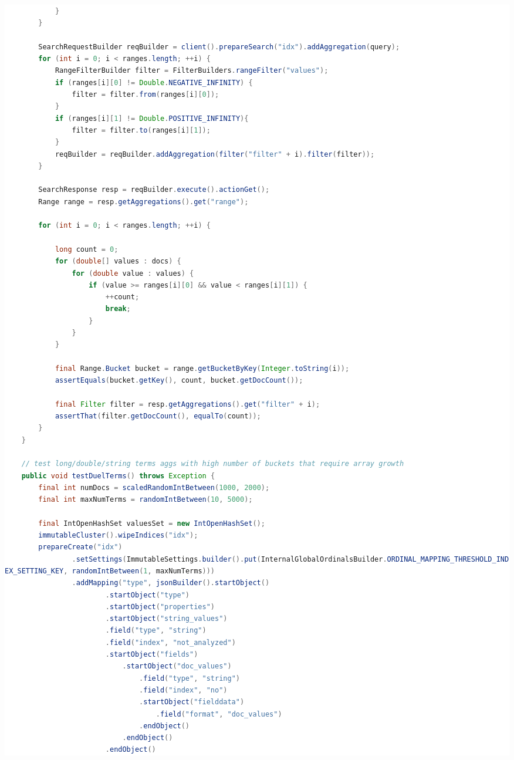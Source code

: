 ```java
            }
        }

        SearchRequestBuilder reqBuilder = client().prepareSearch("idx").addAggregation(query);
        for (int i = 0; i < ranges.length; ++i) {
            RangeFilterBuilder filter = FilterBuilders.rangeFilter("values");
            if (ranges[i][0] != Double.NEGATIVE_INFINITY) {
                filter = filter.from(ranges[i][0]);
            }
            if (ranges[i][1] != Double.POSITIVE_INFINITY){
                filter = filter.to(ranges[i][1]);
            }
            reqBuilder = reqBuilder.addAggregation(filter("filter" + i).filter(filter));
        }

        SearchResponse resp = reqBuilder.execute().actionGet();
        Range range = resp.getAggregations().get("range");

        for (int i = 0; i < ranges.length; ++i) {

            long count = 0;
            for (double[] values : docs) {
                for (double value : values) {
                    if (value >= ranges[i][0] && value < ranges[i][1]) {
                        ++count;
                        break;
                    }
                }
            }

            final Range.Bucket bucket = range.getBucketByKey(Integer.toString(i));
            assertEquals(bucket.getKey(), count, bucket.getDocCount());

            final Filter filter = resp.getAggregations().get("filter" + i);
            assertThat(filter.getDocCount(), equalTo(count));
        }
    }

    // test long/double/string terms aggs with high number of buckets that require array growth
    public void testDuelTerms() throws Exception {
        final int numDocs = scaledRandomIntBetween(1000, 2000);
        final int maxNumTerms = randomIntBetween(10, 5000);

        final IntOpenHashSet valuesSet = new IntOpenHashSet();
        immutableCluster().wipeIndices("idx");
        prepareCreate("idx")
                .setSettings(ImmutableSettings.builder().put(InternalGlobalOrdinalsBuilder.ORDINAL_MAPPING_THRESHOLD_INDEX_SETTING_KEY, randomIntBetween(1, maxNumTerms)))
                .addMapping("type", jsonBuilder().startObject()
                        .startObject("type")
                        .startObject("properties")
                        .startObject("string_values")
                        .field("type", "string")
                        .field("index", "not_analyzed")
                        .startObject("fields")
                            .startObject("doc_values")
                                .field("type", "string")
                                .field("index", "no")
                                .startObject("fielddata")
                                    .field("format", "doc_values")
                                .endObject()
                            .endObject()
                        .endObject()
```